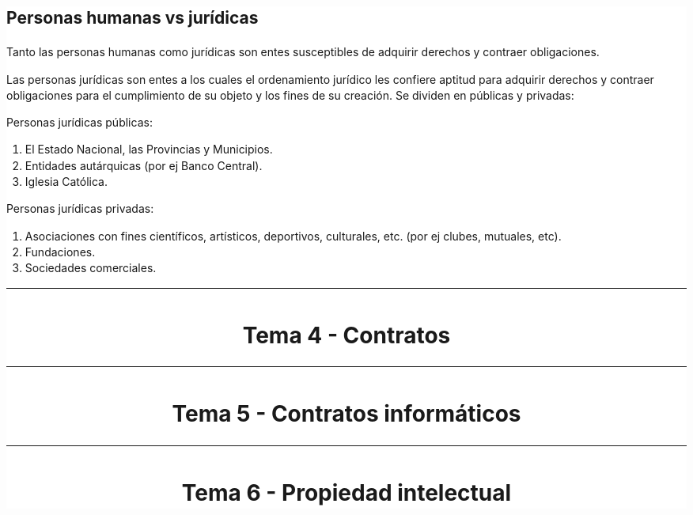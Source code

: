 ## Personas humanas vs jurídicas

Tanto las personas humanas como jurídicas son entes susceptibles de adquirir derechos y contraer obligaciones.

Las personas jurídicas son entes a los cuales el ordenamiento jurídico les confiere aptitud para adquirir derechos y contraer obligaciones para el cumplimiento de su objeto y los fines de su creación. Se dividen en públicas y privadas:

Personas jurídicas públicas:

1. El Estado Nacional, las Provincias y Municipios.
2. Entidades autárquicas (por ej Banco Central).
3. Iglesia Católica.

Personas jurídicas privadas:

1. Asociaciones con fines científicos, artísticos, deportivos, culturales, etc. (por ej clubes, mutuales, etc).
2. Fundaciones.
3. Sociedades comerciales.

---

<h1 align="center">Tema 4 - Contratos</h1>

---

<h1 align="center">Tema 5 - Contratos informáticos</h1>

---

<h1 align="center">Tema 6 - Propiedad intelectual</h1>
